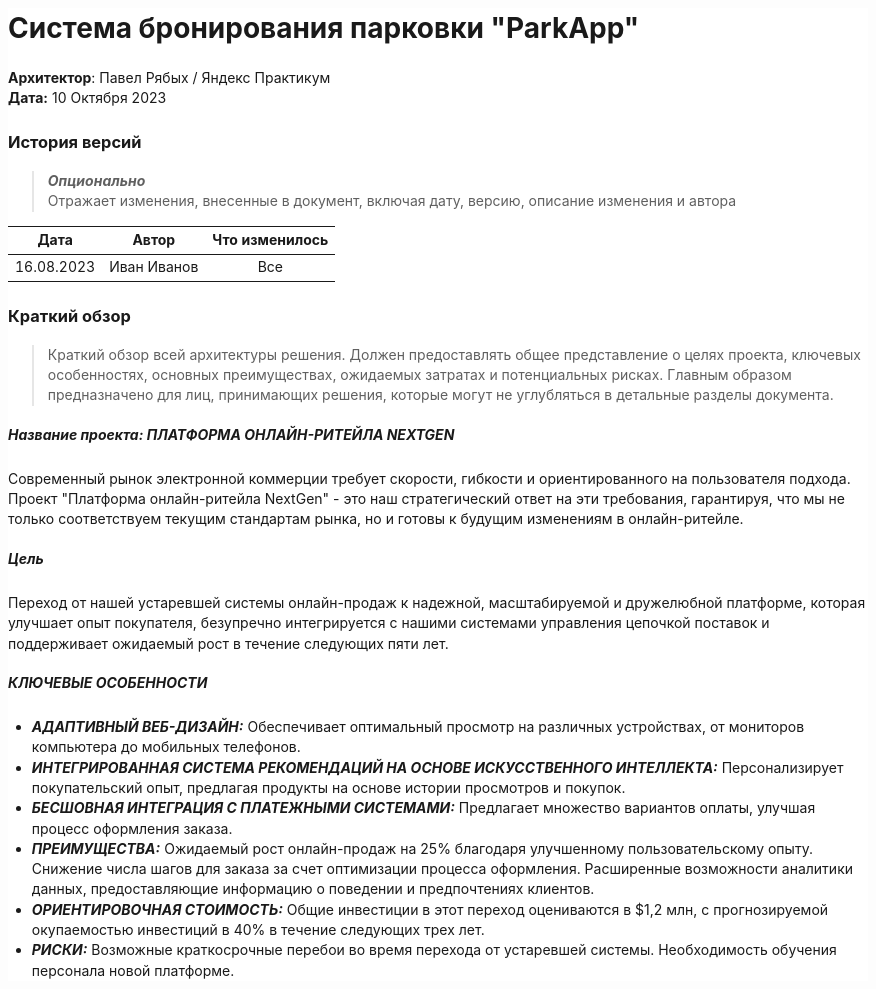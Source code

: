 # Система бронирования парковки "ParkApp"

**Архитектор**: Павел Рябых / Яндекс Практикум  
**Дата:** 10 Октября 2023


### История версий

> ***Опционально***  
> Отражает изменения, внесенные в документ, включая дату, версию, описание изменения и автора

| Дата | Автор | Что изменилось | 
| :-: | :-: | :-: |
| 16.08.2023| Иван Иванов | Все | 

### Краткий обзор

> Краткий обзор всей архитектуры решения. Должен предоставлять общее представление о целях проекта, ключевых особенностях, основных преимуществах, ожидаемых затратах и потенциальных рисках. Главным образом предназначено для лиц, принимающих решения, которые могут не углубляться в детальные разделы документа.

##### Название проекта: ПЛАТФОРМА ОНЛАЙН-РИТЕЙЛА NEXTGEN 

Современный рынок электронной коммерции требует скорости, гибкости и ориентированного на пользователя подхода. 
Проект "Платформа онлайн-ритейла NextGen" - это наш стратегический ответ на эти требования, гарантируя, что мы не только соответствуем текущим стандартам рынка, но и готовы к будущим изменениям в онлайн-ритейле. 

##### Цель

Переход от нашей устаревшей системы онлайн-продаж к надежной, масштабируемой и дружелюбной платформе, которая улучшает опыт покупателя, безупречно интегрируется с нашими системами управления цепочкой поставок и поддерживает ожидаемый рост в течение следующих пяти лет. 

##### КЛЮЧЕВЫЕ ОСОБЕННОСТИ

- ***АДАПТИВНЫЙ ВЕБ-ДИЗАЙН:*** Обеспечивает оптимальный просмотр на различных устройствах, от мониторов компьютера до мобильных телефонов.
- ***ИНТЕГРИРОВАННАЯ СИСТЕМА РЕКОМЕНДАЦИЙ НА ОСНОВЕ ИСКУССТВЕННОГО ИНТЕЛЛЕКТА:*** Персонализирует покупательский опыт, предлагая продукты на основе истории просмотров и покупок. 
- ***БЕСШОВНАЯ ИНТЕГРАЦИЯ С ПЛАТЕЖНЫМИ СИСТЕМАМИ:*** Предлагает множество вариантов оплаты, улучшая процесс оформления заказа. 
- ***ПРЕИМУЩЕСТВА:*** Ожидаемый рост онлайн-продаж на 25% благодаря улучшенному пользовательскому опыту. Снижение числа шагов для заказа за счет оптимизации процесса оформления. Расширенные возможности аналитики данных, предоставляющие информацию о поведении и предпочтениях клиентов. 
- ***ОРИЕНТИРОВОЧНАЯ СТОИМОСТЬ:*** Общие инвестиции в этот переход оцениваются в $1,2 млн, с прогнозируемой окупаемостью инвестиций в 40% в течение следующих трех лет. 
- ***РИСКИ:*** Возможные краткосрочные перебои во время перехода от устаревшей системы. Необходимость обучения персонала новой платформе. 
